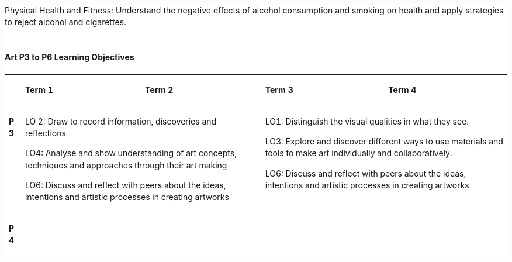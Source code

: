 <p>Physical Health and Fitness: Understand the negative effects of alcohol
consumption and smoking on health and apply strategies to reject alcohol
and cigarettes.</p>
</td>
</tr>
</tbody>
</table>
<h4>&nbsp;<br><strong>Art P3 to P6 Learning Objectives</strong></h4>
<table style="minWidth: 125px">
<colgroup>
<col>
<col>
<col>
<col>
<col>
</colgroup>
<tbody>
<tr>
<td rowspan="1" colspan="1">
<p></p>
</td>
<td rowspan="1" colspan="1">
<p><strong>Term 1</strong>
</p>
</td>
<td rowspan="1" colspan="1">
<p><strong>Term 2</strong>
</p>
</td>
<td rowspan="1" colspan="1">
<p><strong>Term 3</strong>
</p>
</td>
<td rowspan="1" colspan="1">
<p><strong>Term 4</strong>
</p>
</td>
</tr>
<tr>
<td rowspan="1" colspan="1">
<p><strong>P3</strong>
</p>
</td>
<td rowspan="1" colspan="2">
<p>LO 2: Draw to record information, discoveries and reflections</p>
<p>LO4: Analyse and show understanding of art concepts, techniques and approaches
through their art making</p>
<p>LO6: Discuss and reflect with peers about the ideas, intentions and artistic
processes in creating artworks</p>
</td>
<td rowspan="1" colspan="2">
<p>LO1: Distinguish the visual qualities in what they see.</p>
<p>LO3: Explore and discover different ways to use materials and tools to
make art individually and collaboratively.</p>
<p>LO6: Discuss and reflect with peers about the ideas, intentions and artistic
processes in creating artworks</p>
</td>
</tr>
<tr>
<td rowspan="1" colspan="1">
<p><strong>P4</strong>
</p>
</td>
<td rowspan="1" colspan="2">